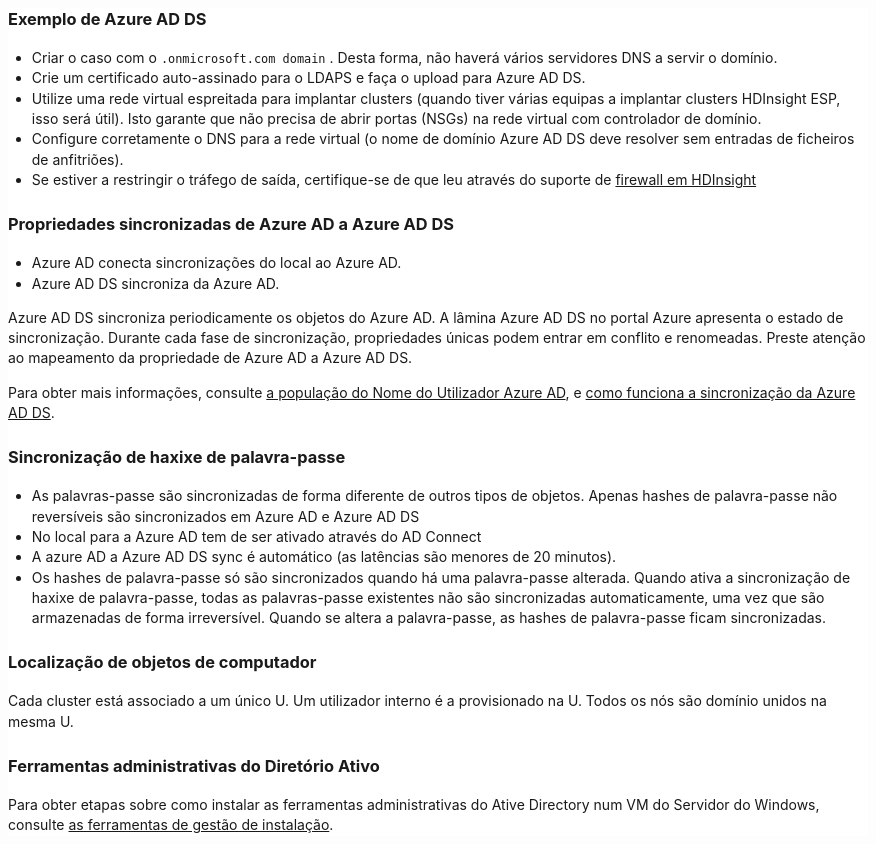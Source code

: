 ### <a name="azure-ad-ds-instance"></a>Exemplo de Azure AD DS

* Criar o caso com o `.onmicrosoft.com domain` . Desta forma, não haverá vários servidores DNS a servir o domínio.
* Crie um certificado auto-assinado para o LDAPS e faça o upload para Azure AD DS.
* Utilize uma rede virtual espreitada para implantar clusters (quando tiver várias equipas a implantar clusters HDInsight ESP, isso será útil). Isto garante que não precisa de abrir portas (NSGs) na rede virtual com controlador de domínio.
* Configure corretamente o DNS para a rede virtual (o nome de domínio Azure AD DS deve resolver sem entradas de ficheiros de anfitriões).
* Se estiver a restringir o tráfego de saída, certifique-se de que leu através do suporte de [firewall em HDInsight](../hdinsight-restrict-outbound-traffic.md)

### <a name="properties-synced-from-azure-ad-to-azure-ad-ds"></a>Propriedades sincronizadas de Azure AD a Azure AD DS

* Azure AD conecta sincronizações do local ao Azure AD.
* Azure AD DS sincroniza da Azure AD.

Azure AD DS sincroniza periodicamente os objetos do Azure AD. A lâmina Azure AD DS no portal Azure apresenta o estado de sincronização. Durante cada fase de sincronização, propriedades únicas podem entrar em conflito e renomeadas. Preste atenção ao mapeamento da propriedade de Azure AD a Azure AD DS.

Para obter mais informações, consulte [a população do Nome do Utilizador Azure AD](../../active-directory/hybrid/plan-connect-userprincipalname.md), e [como funciona a sincronização da Azure AD DS](../../active-directory-domain-services/synchronization.md).

### <a name="password-hash-sync"></a>Sincronização de haxixe de palavra-passe

* As palavras-passe são sincronizadas de forma diferente de outros tipos de objetos. Apenas hashes de palavra-passe não reversíveis são sincronizados em Azure AD e Azure AD DS
* No local para a Azure AD tem de ser ativado através do AD Connect
* A azure AD a Azure AD DS sync é automático (as latências são menores de 20 minutos).
* Os hashes de palavra-passe só são sincronizados quando há uma palavra-passe alterada. Quando ativa a sincronização de haxixe de palavra-passe, todas as palavras-passe existentes não são sincronizadas automaticamente, uma vez que são armazenadas de forma irreversível. Quando se altera a palavra-passe, as hashes de palavra-passe ficam sincronizadas.

### <a name="computer-objects-location"></a>Localização de objetos de computador

Cada cluster está associado a um único U. Um utilizador interno é a provisionado na U. Todos os nós são domínio unidos na mesma U.

### <a name="active-directory-administrative-tools"></a>Ferramentas administrativas do Diretório Ativo

Para obter etapas sobre como instalar as ferramentas administrativas do Ative Directory num VM do Servidor do Windows, consulte [as ferramentas de gestão de instalação](../../active-directory-domain-services/tutorial-create-management-vm.md).
